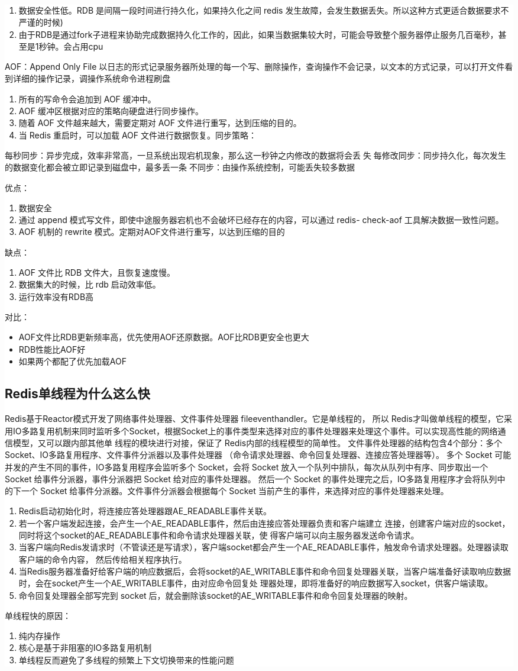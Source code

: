 1. 数据安全性低。RDB 是间隔一段时间进行持久化，如果持久化之间 redis 发生故障，会发生数据丢失。所以这种方式更适合数据要求不严谨的时候)
2. 由于RDB是通过fork子进程来协助完成数据持久化工作的，因此，如果当数据集较大时，可能会导致整个服务器停止服务几百毫秒，甚至是1秒钟。会占用cpu

AOF：Append Only File 以日志的形式记录服务器所处理的每一个写、删除操作，查询操作不会记录，以文本的方式记录，可以打开文件看到详细的操作记录，调操作系统命令进程刷盘

1. 所有的写命令会追加到 AOF 缓冲中。
2. AOF 缓冲区根据对应的策略向硬盘进行同步操作。
3. 随着 AOF 文件越来越大，需要定期对 AOF 文件进行重写，达到压缩的目的。
4. 当 Redis 重启时，可以加载 AOF 文件进行数据恢复。同步策略：

每秒同步：异步完成，效率非常高，一旦系统出现宕机现象，那么这一秒钟之内修改的数据将会丢  失
每修改同步：同步持久化，每次发生的数据变化都会被立即记录到磁盘中，最多丢一条 不同步：由操作系统控制，可能丢失较多数据

优点：

1. 数据安全
2. 通过 append 模式写文件，即使中途服务器宕机也不会破坏已经存在的内容，可以通过 redis- check-aof 工具解决数据一致性问题。
3. AOF 机制的 rewrite 模式。定期对AOF文件进行重写，以达到压缩的目的

缺点：

1. AOF 文件比 RDB 文件大，且恢复速度慢。
2. 数据集大的时候，比 rdb 启动效率低。
3. 运行效率没有RDB高

对比：

- AOF文件比RDB更新频率高，优先使用AOF还原数据。AOF比RDB更安全也更大
- RDB性能比AOF好
- 如果两个都配了优先加载AOF



## Redis单线程为什么这么快
Redis基于Reactor模式开发了网络事件处理器、文件事件处理器 fileeventhandler。它是单线程的， 所以 Redis才叫做单线程的模型，它采用IO多路复用机制来同时监听多个Socket，根据Socket上的事件类型来选择对应的事件处理器来处理这个事件。可以实现高性能的网络通信模型，又可以跟内部其他单  线程的模块进行对接，保证了 Redis内部的线程模型的简单性。
文件事件处理器的结构包含4个部分：多个Socket、IO多路复用程序、文件事件分派器以及事件处理器
（命令请求处理器、命令回复处理器、连接应答处理器等）。
多个 Socket 可能并发的产生不同的事件，IO多路复用程序会监听多个 Socket，会将 Socket 放入一个队列中排队，每次从队列中有序、同步取出一个 Socket 给事件分派器，事件分派器把 Socket 给对应的事件处理器。
然后一个 Socket 的事件处理完之后，IO多路复用程序才会将队列中的下一个 Socket 给事件分派器。文件事件分派器会根据每个 Socket 当前产生的事件，来选择对应的事件处理器来处理。

1. Redis启动初始化时，将连接应答处理器跟AE_READABLE事件关联。
2. 若一个客户端发起连接，会产生一个AE_READABLE事件，然后由连接应答处理器负责和客户端建立      连接，创建客户端对应的socket，同时将这个socket的AE_READABLE事件和命令请求处理器关联，使 得客户端可以向主服务器发送命令请求。
3. 当客户端向Redis发请求时（不管读还是写请求），客户端socket都会产生一个AE_READABLE事件，触发命令请求处理器。处理器读取客户端的命令内容， 然后传给相关程序执行。
4. 当Redis服务器准备好给客户端的响应数据后，会将socket的AE_WRITABLE事件和命令回复处理器关联，当客户端准备好读取响应数据时，会在socket产生一个AE_WRITABLE事件，由对应命令回复处  理器处理，即将准备好的响应数据写入socket，供客户端读取。
5. 命令回复处理器全部写完到 socket 后，就会删除该socket的AE_WRITABLE事件和命令回复处理器的映射。

单线程快的原因：

1. 纯内存操作
2. 核心是基于非阻塞的IO多路复用机制
3. 单线程反而避免了多线程的频繁上下文切换带来的性能问题


